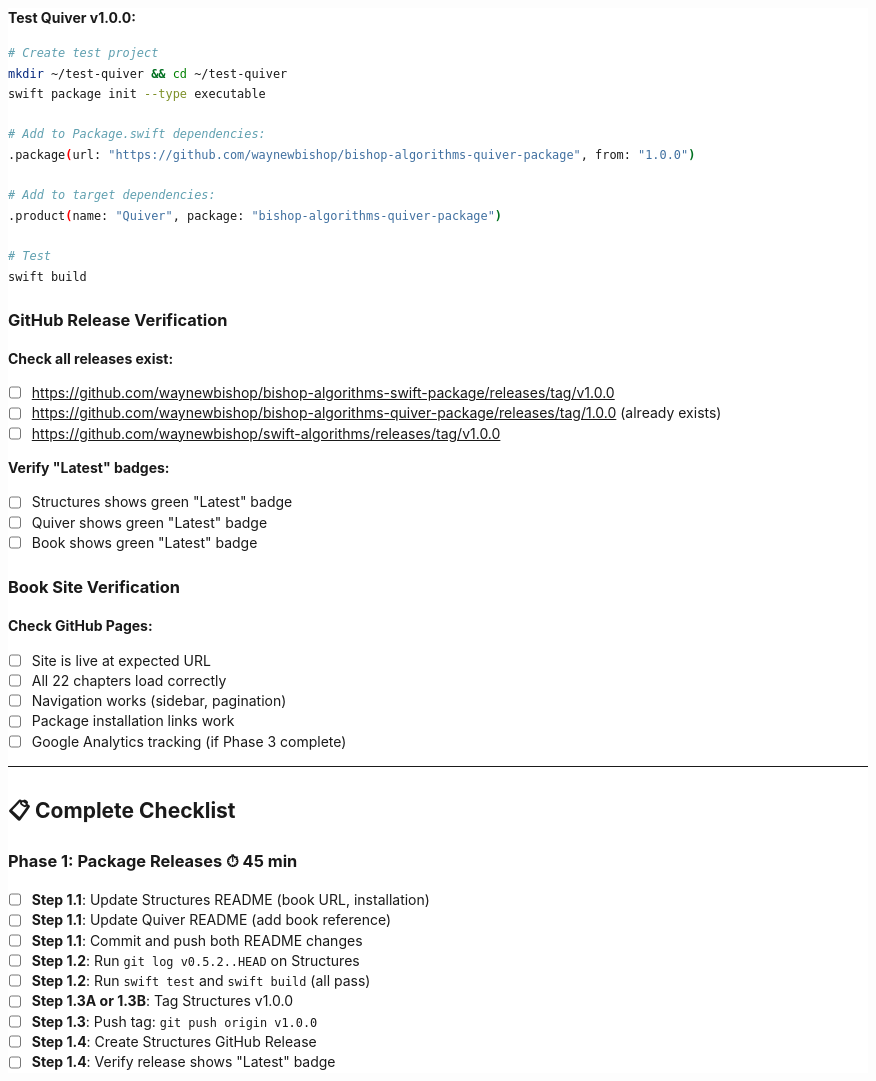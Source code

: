 **Test Quiver v1.0.0:**

```bash
# Create test project
mkdir ~/test-quiver && cd ~/test-quiver
swift package init --type executable

# Add to Package.swift dependencies:
.package(url: "https://github.com/waynewbishop/bishop-algorithms-quiver-package", from: "1.0.0")

# Add to target dependencies:
.product(name: "Quiver", package: "bishop-algorithms-quiver-package")

# Test
swift build
```

### GitHub Release Verification

**Check all releases exist:**
- [ ] https://github.com/waynewbishop/bishop-algorithms-swift-package/releases/tag/v1.0.0
- [ ] https://github.com/waynewbishop/bishop-algorithms-quiver-package/releases/tag/1.0.0 (already exists)
- [ ] https://github.com/waynewbishop/swift-algorithms/releases/tag/v1.0.0

**Verify "Latest" badges:**
- [ ] Structures shows green "Latest" badge
- [ ] Quiver shows green "Latest" badge
- [ ] Book shows green "Latest" badge

### Book Site Verification

**Check GitHub Pages:**
- [ ] Site is live at expected URL
- [ ] All 22 chapters load correctly
- [ ] Navigation works (sidebar, pagination)
- [ ] Package installation links work
- [ ] Google Analytics tracking (if Phase 3 complete)

---

## 📋 Complete Checklist

### Phase 1: Package Releases ⏱ 45 min

- [ ] **Step 1.1**: Update Structures README (book URL, installation)
- [ ] **Step 1.1**: Update Quiver README (add book reference)
- [ ] **Step 1.1**: Commit and push both README changes
- [ ] **Step 1.2**: Run `git log v0.5.2..HEAD` on Structures
- [ ] **Step 1.2**: Run `swift test` and `swift build` (all pass)
- [ ] **Step 1.3A or 1.3B**: Tag Structures v1.0.0
- [ ] **Step 1.3**: Push tag: `git push origin v1.0.0`
- [ ] **Step 1.4**: Create Structures GitHub Release
- [ ] **Step 1.4**: Verify release shows "Latest" badge
